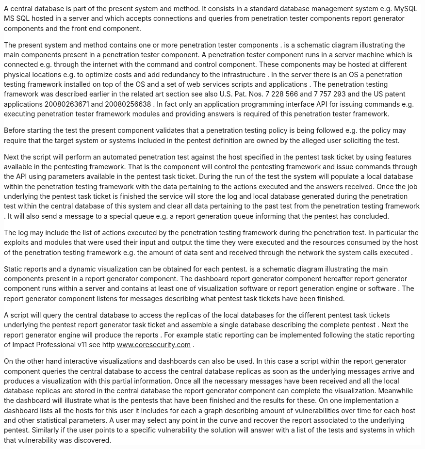 A central database is part of the present system and method. It consists in a standard database management system e.g. MySQL MS SQL hosted in a server and which accepts connections and queries from penetration tester components report generator components and the front end component.

The present system and method contains one or more penetration tester components . is a schematic diagram illustrating the main components present in a penetration tester component. A penetration tester component runs in a server machine which is connected e.g. through the internet with the command and control component. These components may be hosted at different physical locations e.g. to optimize costs and add redundancy to the infrastructure . In the server there is an OS a penetration testing framework installed on top of the OS and a set of web services scripts and applications . The penetration testing framework was described earlier in the related art section see also U.S. Pat. Nos. 7 228 566 and 7 757 293 and the US patent applications 20080263671 and 20080256638 . In fact only an application programming interface API for issuing commands e.g. executing penetration tester framework modules and providing answers is required of this penetration tester framework.

Before starting the test the present component validates that a penetration testing policy is being followed e.g. the policy may require that the target system or systems included in the pentest definition are owned by the alleged user soliciting the test.

Next the script will perform an automated penetration test against the host specified in the pentest task ticket by using features available in the pentesting framework. That is the component will control the pentesting framework and issue commands through the API using parameters available in the pentest task ticket. During the run of the test the system will populate a local database within the penetration testing framework with the data pertaining to the actions executed and the answers received. Once the job underlying the pentest task ticket is finished the service will store the log and local database generated during the penetration test within the central database of this system and clear all data pertaining to the past test from the penetration testing framework . It will also send a message to a special queue e.g. a report generation queue informing that the pentest has concluded.

The log may include the list of actions executed by the penetration testing framework during the penetration test. In particular the exploits and modules that were used their input and output the time they were executed and the resources consumed by the host of the penetration testing framework e.g. the amount of data sent and received through the network the system calls executed .

Static reports and a dynamic visualization can be obtained for each pentest. is a schematic diagram illustrating the main components present in a report generator component. The dashboard report generator component hereafter report generator component runs within a server and contains at least one of visualization software or report generation engine or software . The report generator component listens for messages describing what pentest task tickets have been finished.

A script will query the central database to access the replicas of the local databases for the different pentest task tickets underlying the pentest report generator task ticket and assemble a single database describing the complete pentest . Next the report generator engine will produce the reports . For example static reporting can be implemented following the static reporting of Impact Professional v11 see http www.coresecurity.com .

On the other hand interactive visualizations and dashboards can also be used. In this case a script within the report generator component queries the central database to access the central database replicas as soon as the underlying messages arrive and produces a visualization with this partial information. Once all the necessary messages have been received and all the local database replicas are stored in the central database the report generator component can complete the visualization. Meanwhile the dashboard will illustrate what is the pentests that have been finished and the results for these. On one implementation a dashboard lists all the hosts for this user it includes for each a graph describing amount of vulnerabilities over time for each host and other statistical parameters. A user may select any point in the curve and recover the report associated to the underlying pentest. Similarly if the user points to a specific vulnerability the solution will answer with a list of the tests and systems in which that vulnerability was discovered.
